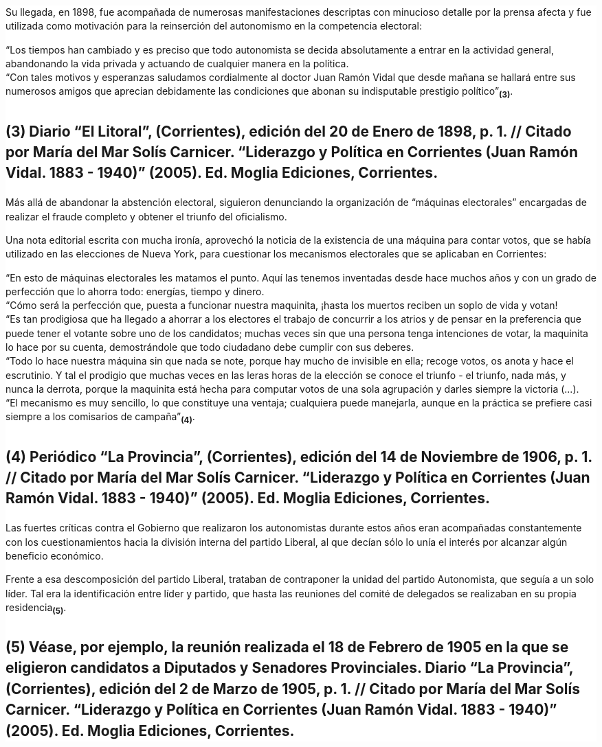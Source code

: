 Su llegada, en 1898, fue acompañada de numerosas manifestaciones descriptas con minucioso detalle por la prensa afecta y fue utilizada como motivación para la reinserción del autonomismo en la competencia electoral:

“Los tiempos han cambiado y es preciso que todo autonomista se decida absolutamente a entrar en la actividad general, abandonando la vida privada y actuando de cualquier manera en la política.  
“Con tales motivos y esperanzas saludamos cordialmente al doctor Juan Ramón Vidal que desde mañana se hallará entre sus numerosos amigos que aprecian debidamente las condiciones que abonan su indisputable prestigio político”<sub><strong>(3)</strong></sub>.

## **(3) Diario “El Litoral”, (Corrientes), edición del 20 de Enero de 1898, p. 1. // Citado por María del Mar Solís Carnicer. “Liderazgo y Política en Corrientes (Juan Ramón Vidal. 1883 - 1940)” (2005). Ed. Moglia Ediciones, Corrientes.**

Más allá de abandonar la abstención electoral, siguieron denunciando la organización de “máquinas electorales” encargadas de realizar el fraude completo y obtener el triunfo del oficialismo.

Una nota editorial escrita con mucha ironía, aprovechó la noticia de la existencia de una máquina para contar votos, que se había utilizado en las elecciones de Nueva York, para cuestionar los mecanismos electorales que se aplicaban en Corrientes:

“En esto de máquinas electorales les matamos el punto. Aquí las tenemos inventadas desde hace muchos años y con un grado de perfección que lo ahorra todo: energías, tiempo y dinero.  
“Cómo será la perfección que, puesta a funcionar nuestra maquinita, ¡hasta los muertos reciben un soplo de vida y votan!  
“Es tan prodigiosa que ha llegado a ahorrar a los electores el trabajo de concurrir a los atrios y de pensar en la preferencia que puede tener el votante sobre uno de los candidatos; muchas veces sin que una persona tenga intenciones de votar, la maquinita lo hace por su cuenta, demostrándole que todo ciudadano debe cumplir con sus deberes.  
“Todo lo hace nuestra máquina sin que nada se note, porque hay mucho de invisible en ella; recoge votos, os anota y hace el escrutinio. Y tal el prodigio que muchas veces en las leras horas de la elección se conoce el triunfo - el triunfo, nada más, y nunca la derrota, porque la maquinita está hecha para computar votos de una sola agrupación y darles siempre la victoria (...).  
“El mecanismo es muy sencillo, lo que constituye una ventaja; cualquiera puede manejarla, aunque en la práctica se prefiere casi siempre a los comisarios de campaña”<sub><strong>(4)</strong></sub>.

## **(4) Periódico “La Provincia”, (Corrientes), edición del 14 de Noviembre de 1906, p. 1. // Citado por María del Mar Solís Carnicer. “Liderazgo y Política en Corrientes (Juan Ramón Vidal. 1883 - 1940)” (2005). Ed. Moglia Ediciones, Corrientes.**

Las fuertes críticas contra el Gobierno que realizaron los autonomistas durante estos años eran acompañadas constantemente con los cuestionamientos hacia la división interna del partido Liberal, al que decían sólo lo unía el interés por alcanzar algún beneficio económico.

Frente a esa descomposición del partido Liberal, trataban de contraponer la unidad del partido Autonomista, que seguía a un solo líder. Tal era la identificación entre líder y partido, que hasta las reuniones del comité de delegados se realizaban en su propia residencia<sub><strong>(5)</strong></sub>.

## **(5) Véase, por ejemplo, la reunión realizada el 18 de Febrero de 1905 en la que se eligieron candidatos a Diputados y Senadores Provinciales. Diario “La Provincia”, (Corrientes), edición del 2 de Marzo de 1905, p. 1. // Citado por María del Mar Solís Carnicer. “Liderazgo y Política en Corrientes (Juan Ramón Vidal. 1883 - 1940)” (2005). Ed. Moglia Ediciones, Corrientes.**
